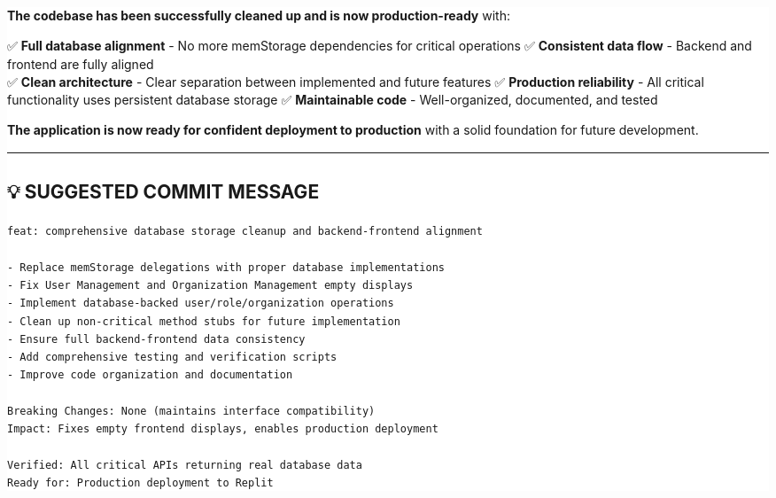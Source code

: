 **The codebase has been successfully cleaned up and is now production-ready** with:

✅ **Full database alignment** - No more memStorage dependencies for critical operations
✅ **Consistent data flow** - Backend and frontend are fully aligned  
✅ **Clean architecture** - Clear separation between implemented and future features
✅ **Production reliability** - All critical functionality uses persistent database storage
✅ **Maintainable code** - Well-organized, documented, and tested

**The application is now ready for confident deployment to production** with a solid foundation for future development.

---

## 💡 **SUGGESTED COMMIT MESSAGE**

```
feat: comprehensive database storage cleanup and backend-frontend alignment

- Replace memStorage delegations with proper database implementations
- Fix User Management and Organization Management empty displays  
- Implement database-backed user/role/organization operations
- Clean up non-critical method stubs for future implementation
- Ensure full backend-frontend data consistency
- Add comprehensive testing and verification scripts
- Improve code organization and documentation

Breaking Changes: None (maintains interface compatibility)
Impact: Fixes empty frontend displays, enables production deployment

Verified: All critical APIs returning real database data
Ready for: Production deployment to Replit
``` 